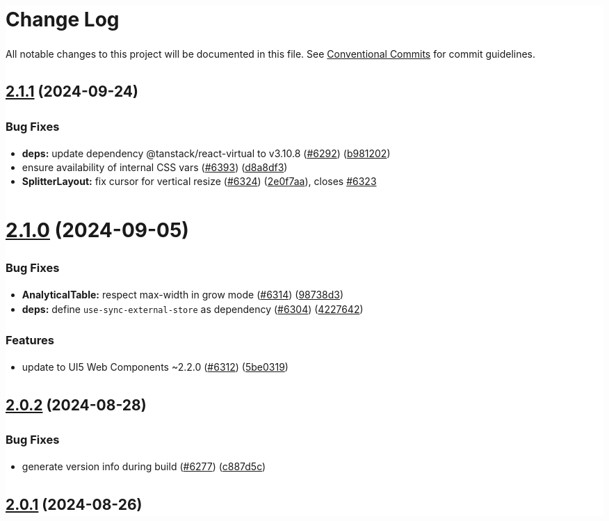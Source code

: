 # Change Log

All notable changes to this project will be documented in this file.
See [Conventional Commits](https://conventionalcommits.org) for commit guidelines.

## [2.1.1](https://github.com/SAP/ui5-webcomponents-react/compare/v2.1.0...v2.1.1) (2024-09-24)

### Bug Fixes

- **deps:** update dependency @tanstack/react-virtual to v3.10.8 ([#6292](https://github.com/SAP/ui5-webcomponents-react/issues/6292)) ([b981202](https://github.com/SAP/ui5-webcomponents-react/commit/b9812029d373af26b4a7dfad5e2957087481f7b6))
- ensure availability of internal CSS vars ([#6393](https://github.com/SAP/ui5-webcomponents-react/issues/6393)) ([d8a8df3](https://github.com/SAP/ui5-webcomponents-react/commit/d8a8df3054ebaa079dddd5ef4a243346824c959a))
- **SplitterLayout:** fix cursor for vertical resize ([#6324](https://github.com/SAP/ui5-webcomponents-react/issues/6324)) ([2e0f7aa](https://github.com/SAP/ui5-webcomponents-react/commit/2e0f7aaf843b046e88919bda177d2aeb8b147df6)), closes [#6323](https://github.com/SAP/ui5-webcomponents-react/issues/6323)

# [2.1.0](https://github.com/SAP/ui5-webcomponents-react/compare/v2.0.2...v2.1.0) (2024-09-05)

### Bug Fixes

- **AnalyticalTable:** respect max-width in grow mode ([#6314](https://github.com/SAP/ui5-webcomponents-react/issues/6314)) ([98738d3](https://github.com/SAP/ui5-webcomponents-react/commit/98738d3e043a66c29be095a6f3618ebf9cfabb3b))
- **deps:** define `use-sync-external-store` as dependency ([#6304](https://github.com/SAP/ui5-webcomponents-react/issues/6304)) ([4227642](https://github.com/SAP/ui5-webcomponents-react/commit/422764270d5fd3a3dad0c07c948f616fe7abaccf))

### Features

- update to UI5 Web Components ~2.2.0 ([#6312](https://github.com/SAP/ui5-webcomponents-react/issues/6312)) ([5be0319](https://github.com/SAP/ui5-webcomponents-react/commit/5be03197ff27d61921ce06c013e028a71bc704f3))

## [2.0.2](https://github.com/SAP/ui5-webcomponents-react/compare/v2.0.1...v2.0.2) (2024-08-28)

### Bug Fixes

- generate version info during build ([#6277](https://github.com/SAP/ui5-webcomponents-react/issues/6277)) ([c887d5c](https://github.com/SAP/ui5-webcomponents-react/commit/c887d5c1798b8b0ec339ad0af9d0aca352a03074))

## [2.0.1](https://github.com/SAP/ui5-webcomponents-react/compare/v2.0.0...v2.0.1) (2024-08-26)
